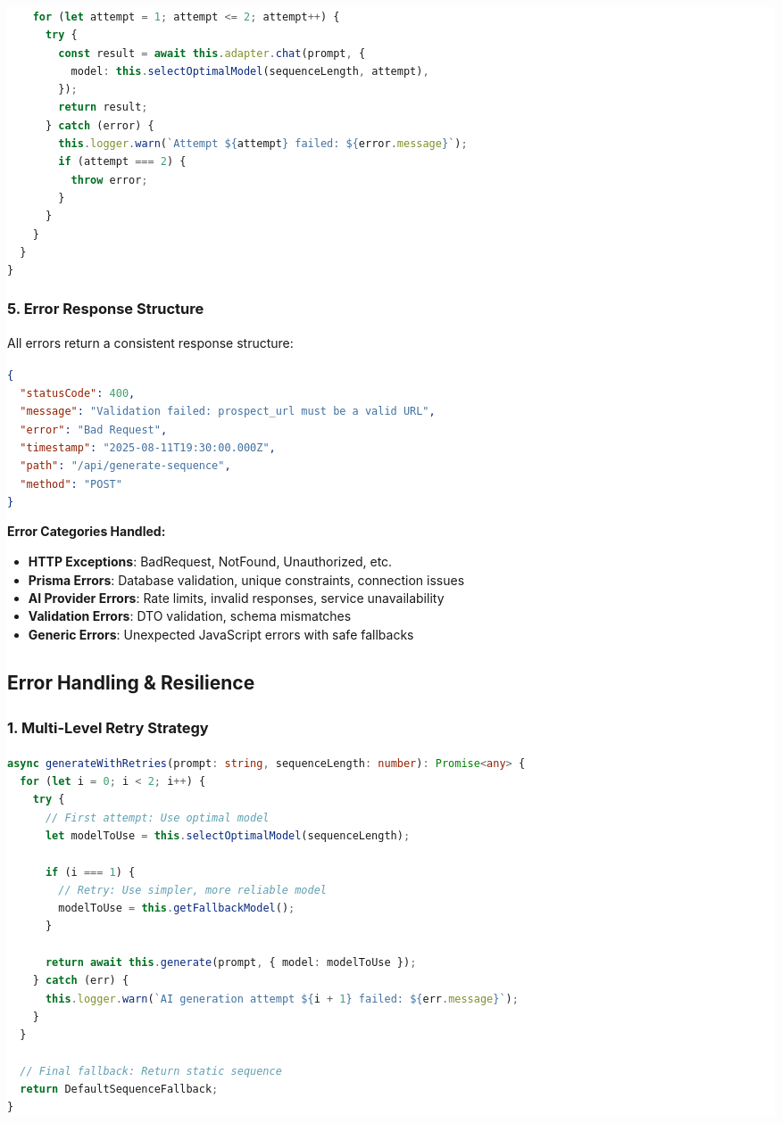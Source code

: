 ```typescript
    for (let attempt = 1; attempt <= 2; attempt++) {
      try {
        const result = await this.adapter.chat(prompt, {
          model: this.selectOptimalModel(sequenceLength, attempt),
        });
        return result;
      } catch (error) {
        this.logger.warn(`Attempt ${attempt} failed: ${error.message}`);
        if (attempt === 2) {
          throw error;
        }
      }
    }
  }
}
```

### 5. Error Response Structure

All errors return a consistent response structure:

```json
{
  "statusCode": 400,
  "message": "Validation failed: prospect_url must be a valid URL",
  "error": "Bad Request",
  "timestamp": "2025-08-11T19:30:00.000Z",
  "path": "/api/generate-sequence",
  "method": "POST"
}
```

**Error Categories Handled:**
- **HTTP Exceptions**: BadRequest, NotFound, Unauthorized, etc.
- **Prisma Errors**: Database validation, unique constraints, connection issues
- **AI Provider Errors**: Rate limits, invalid responses, service unavailability
- **Validation Errors**: DTO validation, schema mismatches
- **Generic Errors**: Unexpected JavaScript errors with safe fallbacks

## Error Handling & Resilience

### 1. Multi-Level Retry Strategy

```typescript
async generateWithRetries(prompt: string, sequenceLength: number): Promise<any> {
  for (let i = 0; i < 2; i++) {
    try {
      // First attempt: Use optimal model
      let modelToUse = this.selectOptimalModel(sequenceLength);
      
      if (i === 1) {
        // Retry: Use simpler, more reliable model
        modelToUse = this.getFallbackModel();
      }
      
      return await this.generate(prompt, { model: modelToUse });
    } catch (err) {
      this.logger.warn(`AI generation attempt ${i + 1} failed: ${err.message}`);
    }
  }
  
  // Final fallback: Return static sequence
  return DefaultSequenceFallback;
}
```